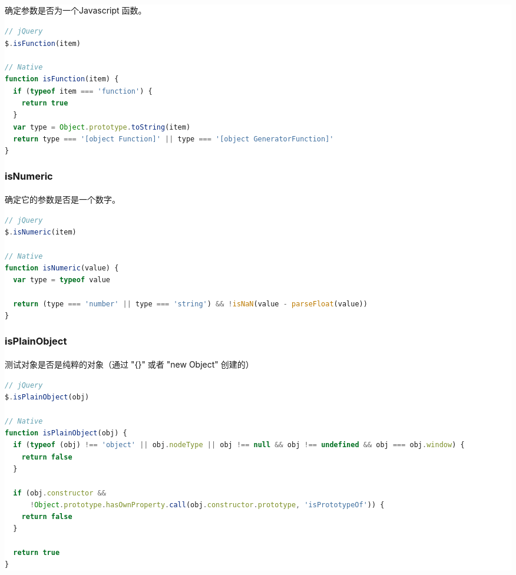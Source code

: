 确定参数是否为一个Javascript 函数。

```javascript
// jQuery
$.isFunction(item)

// Native
function isFunction(item) {
  if (typeof item === 'function') {
    return true
  }
  var type = Object.prototype.toString(item)
  return type === '[object Function]' || type === '[object GeneratorFunction]'
}
```

### isNumeric

确定它的参数是否是一个数字。

```javascript
// jQuery
$.isNumeric(item)

// Native
function isNumeric(value) {
  var type = typeof value

  return (type === 'number' || type === 'string') && !isNaN(value - parseFloat(value))
}
```

### isPlainObject

测试对象是否是纯粹的对象（通过 "{}" 或者 "new Object" 创建的）

```javascript
// jQuery
$.isPlainObject(obj)

// Native
function isPlainObject(obj) {
  if (typeof (obj) !== 'object' || obj.nodeType || obj !== null && obj !== undefined && obj === obj.window) {
    return false
  }

  if (obj.constructor &&
      !Object.prototype.hasOwnProperty.call(obj.constructor.prototype, 'isPrototypeOf')) {
    return false
  }

  return true
}
```
